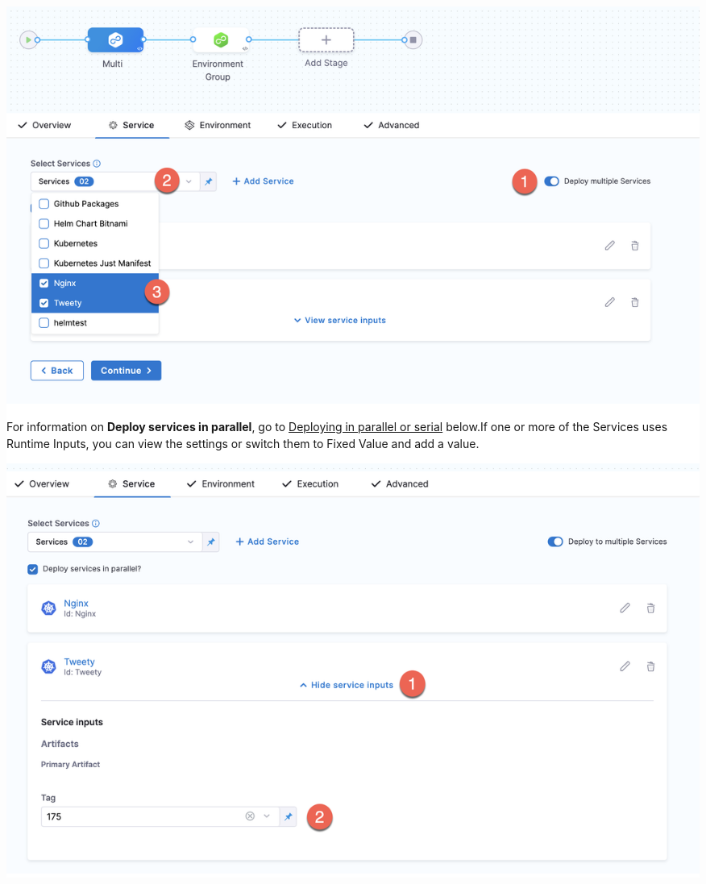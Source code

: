    ![](./static/multiserv-multienv-19.png)

   For information on **Deploy services in parallel**, go to [Deploying in parallel or serial](#deploying_in_parallel_or_serial) below.If one or more of the Services uses Runtime Inputs, you can view the settings or switch them to Fixed Value and add a value.

   ![](./static/multiserv-multienv-20.png)
